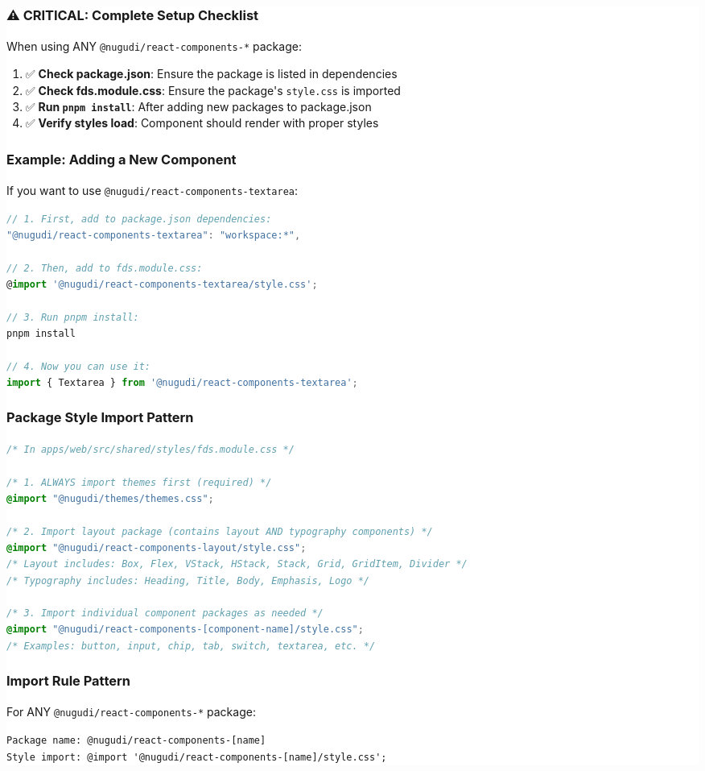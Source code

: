### ⚠️ CRITICAL: Complete Setup Checklist

When using ANY `@nugudi/react-components-*` package:

1. ✅ **Check package.json**: Ensure the package is listed in dependencies
2. ✅ **Check fds.module.css**: Ensure the package's `style.css` is imported
3. ✅ **Run `pnpm install`**: After adding new packages to package.json
4. ✅ **Verify styles load**: Component should render with proper styles

### Example: Adding a New Component

If you want to use `@nugudi/react-components-textarea`:

```typescript
// 1. First, add to package.json dependencies:
"@nugudi/react-components-textarea": "workspace:*",

// 2. Then, add to fds.module.css:
@import '@nugudi/react-components-textarea/style.css';

// 3. Run pnpm install:
pnpm install

// 4. Now you can use it:
import { Textarea } from '@nugudi/react-components-textarea';
```

### Package Style Import Pattern

```css
/* In apps/web/src/shared/styles/fds.module.css */

/* 1. ALWAYS import themes first (required) */
@import "@nugudi/themes/themes.css";

/* 2. Import layout package (contains layout AND typography components) */
@import "@nugudi/react-components-layout/style.css";
/* Layout includes: Box, Flex, VStack, HStack, Stack, Grid, GridItem, Divider */
/* Typography includes: Heading, Title, Body, Emphasis, Logo */

/* 3. Import individual component packages as needed */
@import "@nugudi/react-components-[component-name]/style.css";
/* Examples: button, input, chip, tab, switch, textarea, etc. */
```

### Import Rule Pattern

For ANY `@nugudi/react-components-*` package:

```
Package name: @nugudi/react-components-[name]
Style import: @import '@nugudi/react-components-[name]/style.css';
```
